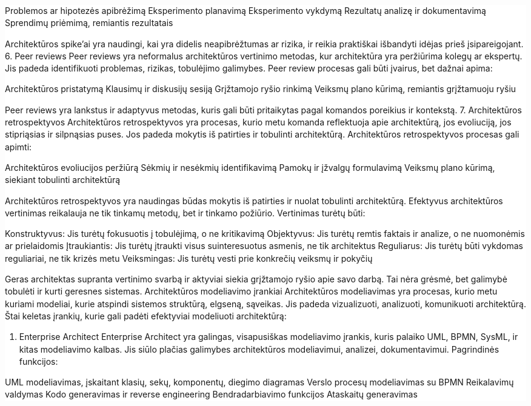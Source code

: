 Problemos ar hipotezės apibrėžimą
Eksperimento planavimą
Eksperimento vykdymą
Rezultatų analizę ir dokumentavimą
Sprendimų priėmimą, remiantis rezultatais

Architektūros spike’ai yra naudingi, kai yra didelis neapibrėžtumas ar rizika, ir reikia praktiškai išbandyti idėjas prieš įsipareigojant.
6. Peer reviews
Peer reviews yra neformalus architektūros vertinimo metodas, kur architektūra yra peržiūrima kolegų ar ekspertų. Jis padeda identifikuoti problemas, rizikas, tobulėjimo galimybes.
Peer review procesas gali būti įvairus, bet dažnai apima:

Architektūros pristatymą
Klausimų ir diskusijų sesiją
Grįžtamojo ryšio rinkimą
Veiksmų plano kūrimą, remiantis grįžtamuoju ryšiu

Peer reviews yra lankstus ir adaptyvus metodas, kuris gali būti pritaikytas pagal komandos poreikius ir kontekstą.
7. Architektūros retrospektyvos
Architektūros retrospektyvos yra procesas, kurio metu komanda reflektuoja apie architektūrą, jos evoliuciją, jos stipriąsias ir silpnąsias puses. Jos padeda mokytis iš patirties ir tobulinti architektūrą.
Architektūros retrospektyvos procesas gali apimti:

Architektūros evoliucijos peržiūrą
Sėkmių ir nesėkmių identifikavimą
Pamokų ir įžvalgų formulavimą
Veiksmų plano kūrimą, siekiant tobulinti architektūrą

Architektūros retrospektyvos yra naudingas būdas mokytis iš patirties ir nuolat tobulinti architektūrą.
Efektyvus architektūros vertinimas reikalauja ne tik tinkamų metodų, bet ir tinkamo požiūrio. Vertinimas turėtų būti:

Konstruktyvus: Jis turėtų fokusuotis į tobulėjimą, o ne kritikavimą
Objektyvus: Jis turėtų remtis faktais ir analize, o ne nuomonėmis ar prielaidomis
Įtraukiantis: Jis turėtų įtraukti visus suinteresuotus asmenis, ne tik architektus
Reguliarus: Jis turėtų būti vykdomas reguliariai, ne tik krizės metu
Veiksmingas: Jis turėtų vesti prie konkrečių veiksmų ir pokyčių

Geras architektas supranta vertinimo svarbą ir aktyviai siekia grįžtamojo ryšio apie savo darbą. Tai nėra grėsmė, bet galimybė tobulėti ir kurti geresnes sistemas.
Architektūros modeliavimo įrankiai
Architektūros modeliavimas yra procesas, kurio metu kuriami modeliai, kurie atspindi sistemos struktūrą, elgseną, sąveikas. Jis padeda vizualizuoti, analizuoti, komunikuoti architektūrą. Štai keletas įrankių, kurie gali padėti efektyviai modeliuoti architektūrą:
1. Enterprise Architect
Enterprise Architect yra galingas, visapusiškas modeliavimo įrankis, kuris palaiko UML, BPMN, SysML, ir kitas modeliavimo kalbas. Jis siūlo plačias galimybes architektūros modeliavimui, analizei, dokumentavimui.
Pagrindinės funkcijos:

UML modeliavimas, įskaitant klasių, sekų, komponentų, diegimo diagramas
Verslo procesų modeliavimas su BPMN
Reikalavimų valdymas
Kodo generavimas ir reverse engineering
Bendradarbiavimo funkcijos
Ataskaitų generavimas
